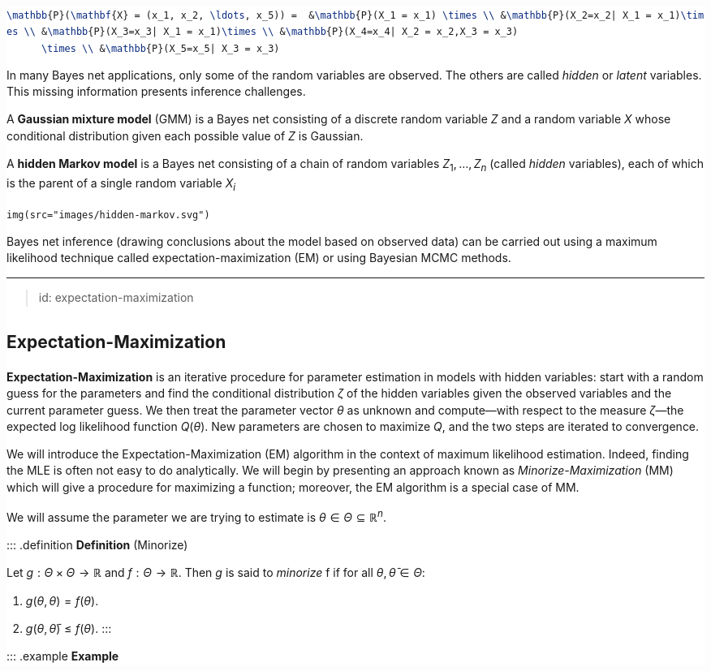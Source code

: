 ``` latex
\mathbb{P}(\mathbf{X} = (x_1, x_2, \ldots, x_5)) =  &\mathbb{P}(X_1 = x_1) \times \\ &\mathbb{P}(X_2=x_2| X_1 = x_1)\times \\ &\mathbb{P}(X_3=x_3| X_1 = x_1)\times \\ &\mathbb{P}(X_4=x_4| X_2 = x_2,X_3 = x_3)
      \times \\ &\mathbb{P}(X_5=x_5| X_3 = x_3)
```

In many Bayes net applications, only some of the random variables are observed. The others are called *hidden* or *latent* variables. This missing information presents inference challenges.

A **Gaussian mixture model** (GMM) is a Bayes net consisting of a discrete random variable $Z$ and a random variable $X$ whose conditional distribution given each possible value of $Z$ is Gaussian.

A **hidden Markov model** is a Bayes net consisting of a chain of random variables $Z_1, \ldots, Z_n$ (called *hidden* variables), each of which is the parent of a single random variable $X_i$

    img(src="images/hidden-markov.svg")

Bayes net inference (drawing conclusions about the model based on observed data) can be carried out using a maximum likelihood technique called expectation-maximization (EM) or using Bayesian MCMC methods.

---
> id: expectation-maximization
## Expectation-Maximization


**Expectation-Maximization** is an iterative procedure for parameter estimation in models with hidden variables: start with a random guess for the parameters and find the conditional distribution $\zeta$ of the hidden variables given the observed variables and the current parameter guess. We then treat the parameter vector $\theta$ as unknown and compute—with respect to the measure $\zeta$—the expected log likelihood function $Q(\theta)$. New parameters are chosen to maximize $Q$, and the two steps are iterated to convergence.

We will introduce the Expectation-Maximization (EM) algorithm in the context
of maximum likelihood estimation. Indeed, finding the MLE is often not
easy to do analytically. We will begin by presenting an approach known as
*Minorize-Maximization*  (MM) which will give a procedure for maximizing a
function; moreover, the EM algorithm is a special case of MM.

We will assume the parameter we are trying to estimate is
$\theta \in \Theta \subseteq \mathbb{R}^n$.

::: .definition
**Definition** (Minorize)

Let $g: \Theta \times \Theta \to \mathbb{R}$ and $f: \Theta \to \mathbb{R}$.
Then $g$ is said to *minorize* f if for all $\theta, \bar{\theta} \in \Theta$:

1. $g(\theta, \theta) = f(\theta)$.

2. $g(\theta, \bar{\theta}) \leq f(\theta)$.
:::

::: .example
**Example**  
